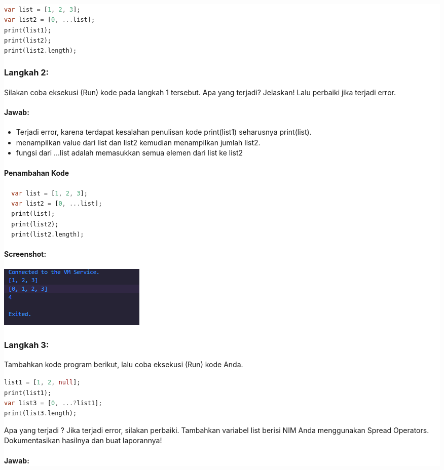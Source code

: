 ```dart
var list = [1, 2, 3];
var list2 = [0, ...list];
print(list1);
print(list2);
print(list2.length);
```

### Langkah 2:

Silakan coba eksekusi (Run) kode pada langkah 1 tersebut. Apa yang terjadi? Jelaskan! Lalu perbaiki jika terjadi error.

#### Jawab:

- Terjadi error, karena terdapat kesalahan penulisan kode print(list1) seharusnya print(list).
- menampilkan value dari list dan list2 kemudian menampilkan jumlah list2.
- fungsi dari ...list adalah memasukkan semua elemen dari list ke list2

#### Penambahan Kode

```dart
  var list = [1, 2, 3];
  var list2 = [0, ...list];
  print(list);
  print(list2);
  print(list2.length);
```

#### Screenshot:

![](./img/P4L2.png)

### Langkah 3:

Tambahkan kode program berikut, lalu coba eksekusi (Run) kode Anda.

```dart
list1 = [1, 2, null];
print(list1);
var list3 = [0, ...?list1];
print(list3.length);
```

Apa yang terjadi ? Jika terjadi error, silakan perbaiki.
Tambahkan variabel list berisi NIM Anda menggunakan Spread Operators. Dokumentasikan hasilnya dan buat laporannya!

#### Jawab:

